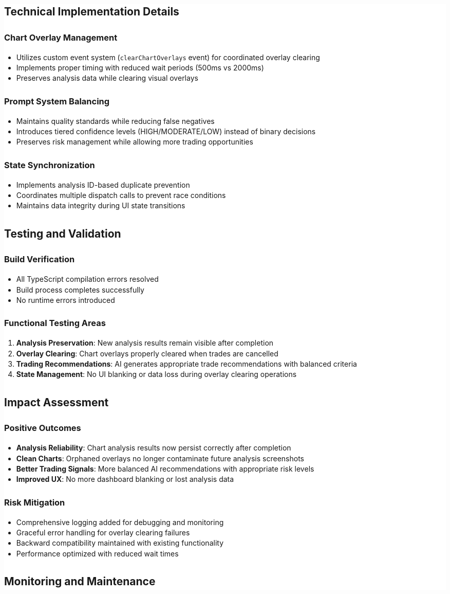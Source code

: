 ## Technical Implementation Details

### Chart Overlay Management
- Utilizes custom event system (`clearChartOverlays` event) for coordinated overlay clearing
- Implements proper timing with reduced wait periods (500ms vs 2000ms)
- Preserves analysis data while clearing visual overlays

### Prompt System Balancing
- Maintains quality standards while reducing false negatives
- Introduces tiered confidence levels (HIGH/MODERATE/LOW) instead of binary decisions
- Preserves risk management while allowing more trading opportunities

### State Synchronization
- Implements analysis ID-based duplicate prevention
- Coordinates multiple dispatch calls to prevent race conditions
- Maintains data integrity during UI state transitions

## Testing and Validation

### Build Verification
- All TypeScript compilation errors resolved
- Build process completes successfully
- No runtime errors introduced

### Functional Testing Areas
1. **Analysis Preservation**: New analysis results remain visible after completion
2. **Overlay Clearing**: Chart overlays properly cleared when trades are cancelled
3. **Trading Recommendations**: AI generates appropriate trade recommendations with balanced criteria
4. **State Management**: No UI blanking or data loss during overlay clearing operations

## Impact Assessment

### Positive Outcomes
- **Analysis Reliability**: Chart analysis results now persist correctly after completion
- **Clean Charts**: Orphaned overlays no longer contaminate future analysis screenshots
- **Better Trading Signals**: More balanced AI recommendations with appropriate risk levels
- **Improved UX**: No more dashboard blanking or lost analysis data

### Risk Mitigation
- Comprehensive logging added for debugging and monitoring
- Graceful error handling for overlay clearing failures
- Backward compatibility maintained with existing functionality
- Performance optimized with reduced wait times

## Monitoring and Maintenance
